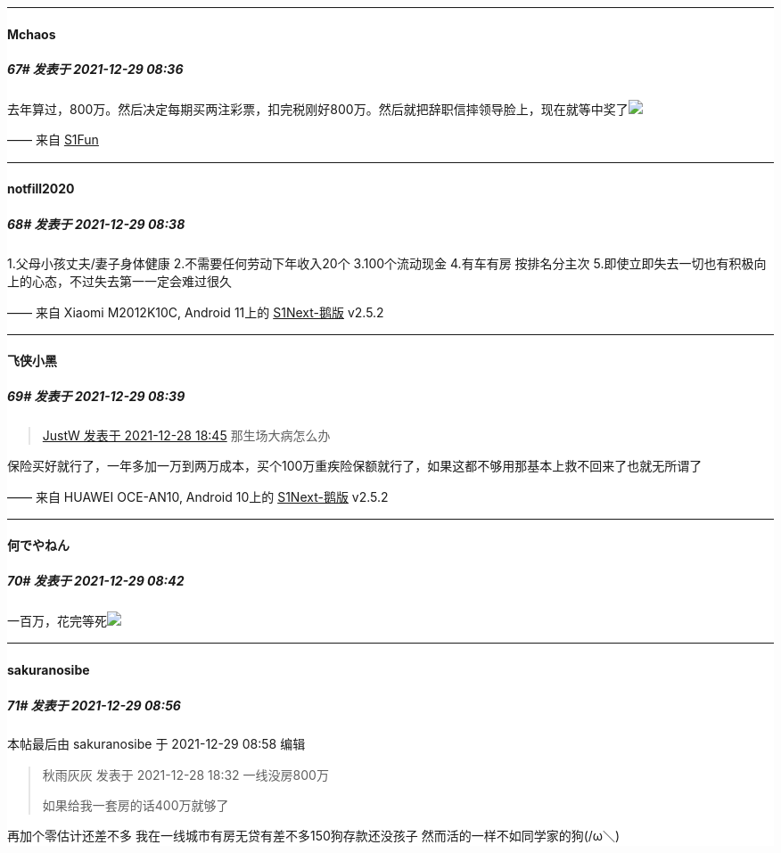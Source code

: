 *****

####  Mchaos  
##### 67#       发表于 2021-12-29 08:36

去年算过，800万。然后决定每期买两注彩票，扣完税刚好800万。然后就把辞职信摔领导脸上，现在就等中奖了<img src="https://static.saraba1st.com/image/smiley/face2017/040.png" referrerpolicy="no-referrer">

—— 来自 [S1Fun](https://s1fun.koalcat.com)

*****

####  notfill2020  
##### 68#       发表于 2021-12-29 08:38

1.父母小孩丈夫/妻子身体健康
2.不需要任何劳动下年收入20个
3.100个流动现金
4.有车有房
按排名分主次
5.即使立即失去一切也有积极向上的心态，不过失去第一一定会难过很久

—— 来自 Xiaomi M2012K10C, Android 11上的 [S1Next-鹅版](https://github.com/ykrank/S1-Next/releases) v2.5.2

*****

####  飞侠小黑  
##### 69#       发表于 2021-12-29 08:39

<blockquote><a href="httphttps://bbs.saraba1st.com/2b/forum.php?mod=redirect&amp;goto=findpost&amp;pid=54078872&amp;ptid=2044539" target="_blank">JustW 发表于 2021-12-28 18:45</a>
那生场大病怎么办</blockquote>
保险买好就行了，一年多加一万到两万成本，买个100万重疾险保额就行了，如果这都不够用那基本上救不回来了也就无所谓了

—— 来自 HUAWEI OCE-AN10, Android 10上的 [S1Next-鹅版](https://github.com/ykrank/S1-Next/releases) v2.5.2

*****

####  何でやねん  
##### 70#       发表于 2021-12-29 08:42

一百万，花完等死<img src="https://static.saraba1st.com/image/smiley/face2017/002.png" referrerpolicy="no-referrer">



*****

####  sakuranosibe  
##### 71#       发表于 2021-12-29 08:56

 本帖最后由 sakuranosibe 于 2021-12-29 08:58 编辑 
<blockquote>秋雨灰灰 发表于 2021-12-28 18:32
一线没房800万

如果给我一套房的话400万就够了</blockquote>
再加个零估计还差不多 我在一线城市有房无贷有差不多150狗存款还没孩子 然而活的一样不如同学家的狗(/ω＼)
